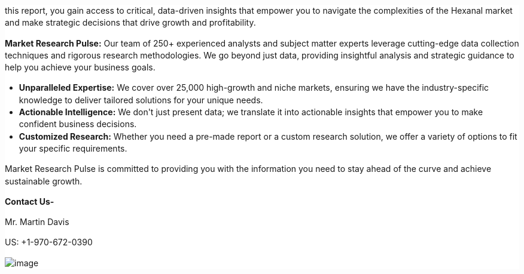 this report, you gain access to critical, data-driven insights that empower you to navigate the complexities of the Hexanal market and make strategic decisions that drive growth and profitability.</p><p><strong>Market Research Pulse:</strong>&nbsp;Our team of 250+ experienced analysts and subject matter experts leverage cutting-edge data collection techniques and rigorous research methodologies. We go beyond just data, providing insightful analysis and strategic guidance to help you achieve your business goals.</p><ul><li><strong>Unparalleled Expertise:</strong>&nbsp;We cover over 25,000 high-growth and niche markets, ensuring we have the industry-specific knowledge to deliver tailored solutions for your unique needs.</li><li><strong>Actionable Intelligence:</strong>&nbsp;We don't just present data; we translate it into actionable insights that empower you to make confident business decisions.</li><li><strong>Customized Research:</strong>&nbsp;Whether you need a pre-made report or a custom research solution, we offer a variety of options to fit your specific requirements.</li></ul><p>Market Research Pulse is committed to providing you with the information you need to stay ahead of the curve and achieve sustainable growth.</p><p><strong>Contact Us-</strong></p><p>Mr. Martin Davis</p><p>US: +1-970-672-0390</p>
![image](https://github.com/user-attachments/assets/4062ffa4-152d-4e69-956c-c3d14d467967)
